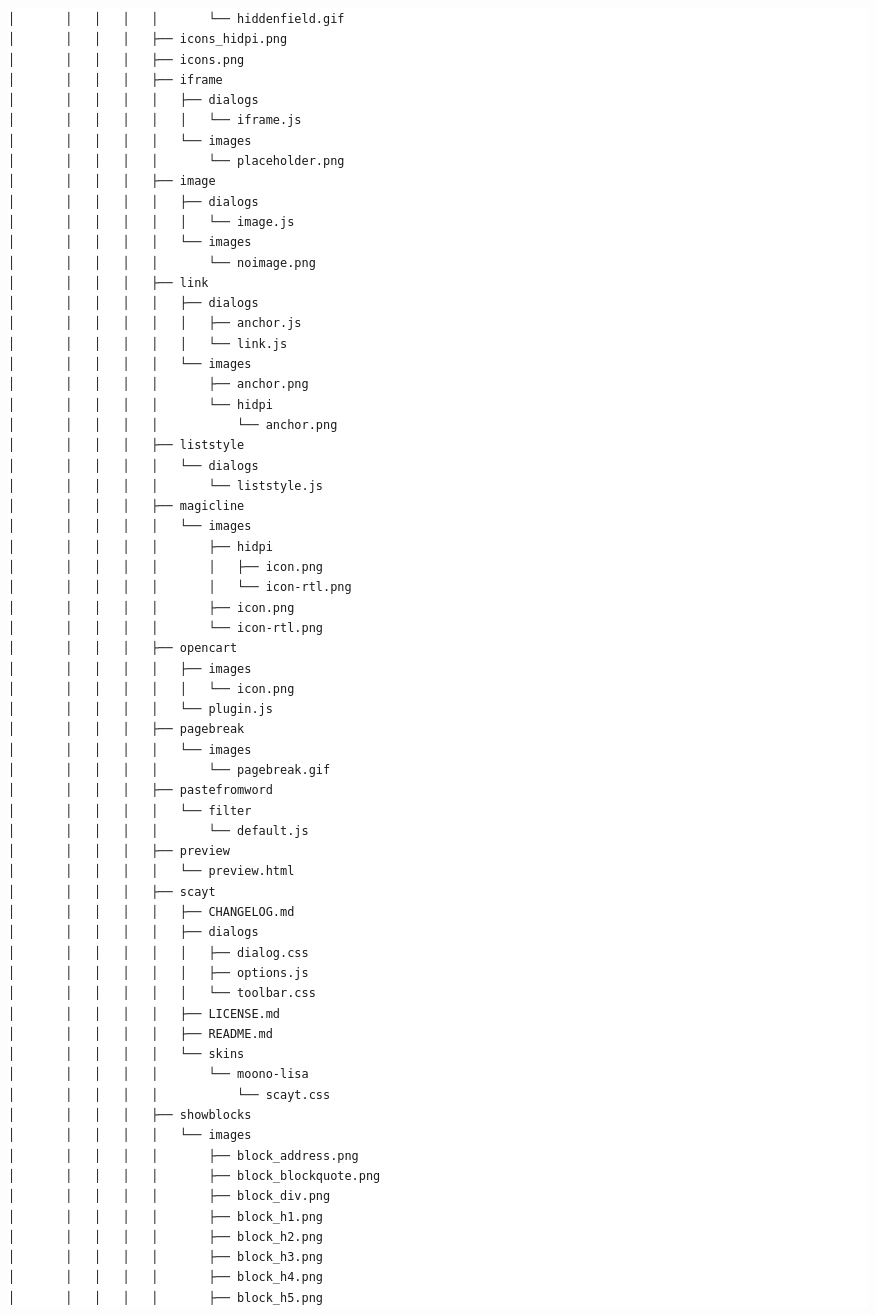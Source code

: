     │       │   │   │   │       └── hiddenfield.gif
    │       │   │   │   ├── icons_hidpi.png
    │       │   │   │   ├── icons.png
    │       │   │   │   ├── iframe
    │       │   │   │   │   ├── dialogs
    │       │   │   │   │   │   └── iframe.js
    │       │   │   │   │   └── images
    │       │   │   │   │       └── placeholder.png
    │       │   │   │   ├── image
    │       │   │   │   │   ├── dialogs
    │       │   │   │   │   │   └── image.js
    │       │   │   │   │   └── images
    │       │   │   │   │       └── noimage.png
    │       │   │   │   ├── link
    │       │   │   │   │   ├── dialogs
    │       │   │   │   │   │   ├── anchor.js
    │       │   │   │   │   │   └── link.js
    │       │   │   │   │   └── images
    │       │   │   │   │       ├── anchor.png
    │       │   │   │   │       └── hidpi
    │       │   │   │   │           └── anchor.png
    │       │   │   │   ├── liststyle
    │       │   │   │   │   └── dialogs
    │       │   │   │   │       └── liststyle.js
    │       │   │   │   ├── magicline
    │       │   │   │   │   └── images
    │       │   │   │   │       ├── hidpi
    │       │   │   │   │       │   ├── icon.png
    │       │   │   │   │       │   └── icon-rtl.png
    │       │   │   │   │       ├── icon.png
    │       │   │   │   │       └── icon-rtl.png
    │       │   │   │   ├── opencart
    │       │   │   │   │   ├── images
    │       │   │   │   │   │   └── icon.png
    │       │   │   │   │   └── plugin.js
    │       │   │   │   ├── pagebreak
    │       │   │   │   │   └── images
    │       │   │   │   │       └── pagebreak.gif
    │       │   │   │   ├── pastefromword
    │       │   │   │   │   └── filter
    │       │   │   │   │       └── default.js
    │       │   │   │   ├── preview
    │       │   │   │   │   └── preview.html
    │       │   │   │   ├── scayt
    │       │   │   │   │   ├── CHANGELOG.md
    │       │   │   │   │   ├── dialogs
    │       │   │   │   │   │   ├── dialog.css
    │       │   │   │   │   │   ├── options.js
    │       │   │   │   │   │   └── toolbar.css
    │       │   │   │   │   ├── LICENSE.md
    │       │   │   │   │   ├── README.md
    │       │   │   │   │   └── skins
    │       │   │   │   │       └── moono-lisa
    │       │   │   │   │           └── scayt.css
    │       │   │   │   ├── showblocks
    │       │   │   │   │   └── images
    │       │   │   │   │       ├── block_address.png
    │       │   │   │   │       ├── block_blockquote.png
    │       │   │   │   │       ├── block_div.png
    │       │   │   │   │       ├── block_h1.png
    │       │   │   │   │       ├── block_h2.png
    │       │   │   │   │       ├── block_h3.png
    │       │   │   │   │       ├── block_h4.png
    │       │   │   │   │       ├── block_h5.png